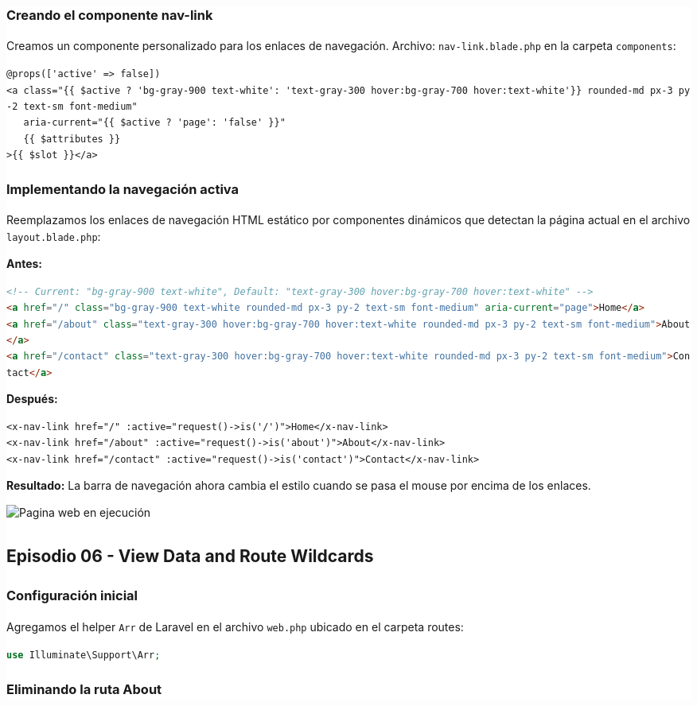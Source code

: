 ### Creando el componente nav-link

Creamos un componente personalizado para los enlaces de navegación. Archivo: `nav-link.blade.php` en la carpeta `components`:

```blade
@props(['active' => false])
<a class="{{ $active ? 'bg-gray-900 text-white': 'text-gray-300 hover:bg-gray-700 hover:text-white'}} rounded-md px-3 py-2 text-sm font-medium"
   aria-current="{{ $active ? 'page': 'false' }}"
   {{ $attributes }}
>{{ $slot }}</a>
```

### Implementando la navegación activa

Reemplazamos los enlaces de navegación HTML estático por componentes dinámicos que detectan la página actual en el archivo `layout.blade.php`:

**Antes:**
```html
<!-- Current: "bg-gray-900 text-white", Default: "text-gray-300 hover:bg-gray-700 hover:text-white" -->
<a href="/" class="bg-gray-900 text-white rounded-md px-3 py-2 text-sm font-medium" aria-current="page">Home</a>
<a href="/about" class="text-gray-300 hover:bg-gray-700 hover:text-white rounded-md px-3 py-2 text-sm font-medium">About</a>
<a href="/contact" class="text-gray-300 hover:bg-gray-700 hover:text-white rounded-md px-3 py-2 text-sm font-medium">Contact</a>
```

**Después:**
```blade
<x-nav-link href="/" :active="request()->is('/')">Home</x-nav-link>
<x-nav-link href="/about" :active="request()->is('about')">About</x-nav-link>
<x-nav-link href="/contact" :active="request()->is('contact')">Contact</x-nav-link>
```

**Resultado:** La barra de navegación ahora cambia el estilo cuando se pasa el mouse por encima de los enlaces.

![Pagina web en ejecución](./images/02.PNG "Pagina web resaltado de la barra de navegacion al pasar el mouse")

## Episodio 06 - View Data and Route Wildcards

### Configuración inicial

Agregamos el helper `Arr` de Laravel en el archivo `web.php` ubicado en el carpeta routes:

```php
use Illuminate\Support\Arr;
```

### Eliminando la ruta About
